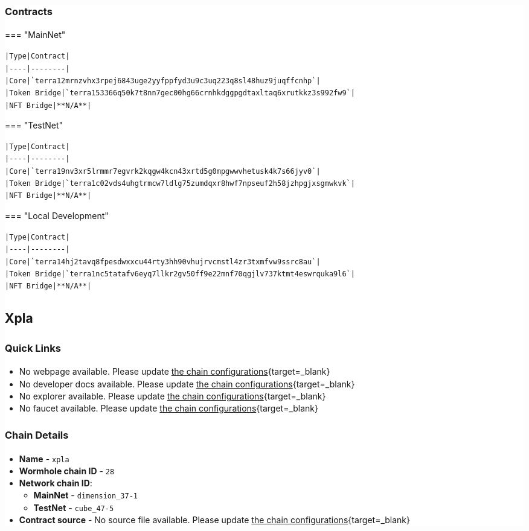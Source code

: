 ### Contracts

=== "MainNet"

    |Type|Contract|
    |----|--------|
    |Core|`terra12mrnzvhx3rpej6843uge2yyfppfyd3u9c3uq223q8sl48huz9juqffcnhp`|
    |Token Bridge|`terra153366q50k7t8nn7gec00hg66crnhkdggpgdtaxltaq6xrutkkz3s992fw9`|
    |NFT Bridge|**N/A**|

=== "TestNet"

    |Type|Contract|
    |----|--------|
    |Core|`terra19nv3xr5lrmmr7egvrk2kqgw4kcn43xrtd5g0mpgwwvhetusk4k7s66jyv0`|
    |Token Bridge|`terra1c02vds4uhgtrmcw7ldlg75zumdqxr8hwf7npseuf2h58jzhpgjxsgmwkvk`|
    |NFT Bridge|**N/A**|

=== "Local Development"

    |Type|Contract|
    |----|--------|
    |Core|`terra14hj2tavq8fpesdwxxcu44rty3hh90vhujrvcmstl4zr3txmfvw9ssrc8au`|
    |Token Bridge|`terra1nc5tatafv6eyq7llkr2gv50ff9e22mnf70qgjlv737ktmt4eswrquka9l6`|
    |NFT Bridge|**N/A**|





## Xpla

### Quick Links

- No webpage available. Please update [the chain configurations](https://github.com/wormhole-foundation/docs.wormhole.com/blob/main/scripts/src/chains/xpla.json){target=\_blank}
- No developer docs available. Please update [the chain configurations](https://github.com/wormhole-foundation/docs.wormhole.com/blob/main/scripts/src/chains/xpla.json){target=\_blank}
- No explorer available. Please update [the chain configurations](https://github.com/wormhole-foundation/docs.wormhole.com/blob/main/scripts/src/chains/xpla.json){target=\_blank}
- No faucet available. Please update [the chain configurations](https://github.com/wormhole-foundation/docs.wormhole.com/blob/main/scripts/src/chains/xpla.json){target=\_blank}

### Chain Details

- **Name** - `xpla`
- **Wormhole chain ID** - `28`
- **Network chain ID**:
    - **MainNet** - <code>dimension_37-1</code>
    - **TestNet** - <code>cube_47-5</code>
- **Contract source** - No source file available. Please update [the chain configurations](https://github.com/wormhole-foundation/docs.wormhole.com/blob/main/scripts/src/chains/xpla.json){target=\_blank}

